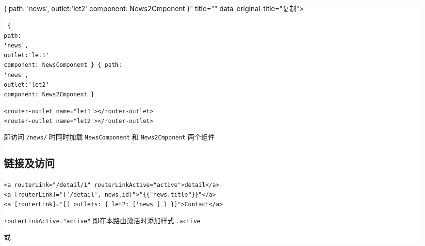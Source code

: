   { path: 'news', outlet:'let2'  component: News2Cmponent }" title="" data-original-title="复制"></span>
      <span type="button" class="saveToNote code-tool" data-toggle="tooltip" data-placement="top" title="" data-original-title="放进笔记"></span>
      </div>
      </div><pre class="javascript hljs"><code class="js">  { <span class="hljs-attr">path</span>: <span class="hljs-string">'news'</span>, <span class="hljs-attr">outlet</span>:<span class="hljs-string">'let1'</span>  component: NewsComponent }
  { <span class="hljs-attr">path</span>: <span class="hljs-string">'news'</span>, <span class="hljs-attr">outlet</span>:<span class="hljs-string">'let2'</span>  component: News2Cmponent }</code></pre>
<div class="widget-codetool" style="display:none;">
      <div class="widget-codetool--inner">
      <span class="selectCode code-tool" data-toggle="tooltip" data-placement="top" title="" data-original-title="全选"></span>
      <span type="button" class="copyCode code-tool" data-toggle="tooltip" data-placement="top" data-clipboard-text="<router-outlet name=&quot;let1&quot;></router-outlet>
<router-outlet name=&quot;let2&quot;></router-outlet>" title="" data-original-title="复制"></span>
      <span type="button" class="saveToNote code-tool" data-toggle="tooltip" data-placement="top" title="" data-original-title="放进笔记"></span>
      </div>
      </div><pre class="xml hljs"><code class="html"><span class="hljs-tag">&lt;<span class="hljs-name">router-outlet</span> <span class="hljs-attr">name</span>=<span class="hljs-string">"let1"</span>&gt;</span><span class="hljs-tag">&lt;/<span class="hljs-name">router-outlet</span>&gt;</span>
<span class="hljs-tag">&lt;<span class="hljs-name">router-outlet</span> <span class="hljs-attr">name</span>=<span class="hljs-string">"let2"</span>&gt;</span><span class="hljs-tag">&lt;/<span class="hljs-name">router-outlet</span>&gt;</span></code></pre>
<p>即访问 <code>/news/</code> 时同时加载 <code>NewsComponent</code> 和 <code>News2Cmponent</code> 两个组件</p>
<h2 id="articleHeader4">链接及访问</h2>
<div class="widget-codetool" style="display:none;">
      <div class="widget-codetool--inner">
      <span class="selectCode code-tool" data-toggle="tooltip" data-placement="top" title="" data-original-title="全选"></span>
      <span type="button" class="copyCode code-tool" data-toggle="tooltip" data-placement="top" data-clipboard-text="<a routerLink=&quot;/detail/1&quot; routerLinkActive=&quot;active&quot;>detail</a>
<a [routerLink]=&quot;['/detail', news.id]&quot;>"{{"news.title"}}"</a>
<a [routerLink]=&quot;[{ outlets: { let2: ['news'] } }]&quot;>Contact</a>" title="" data-original-title="复制"></span>
      <span type="button" class="saveToNote code-tool" data-toggle="tooltip" data-placement="top" title="" data-original-title="放进笔记"></span>
      </div>
      </div><pre class="xml hljs"><code class="html"><span class="hljs-tag">&lt;<span class="hljs-name">a</span> <span class="hljs-attr">routerLink</span>=<span class="hljs-string">"/detail/1"</span> <span class="hljs-attr">routerLinkActive</span>=<span class="hljs-string">"active"</span>&gt;</span>detail<span class="hljs-tag">&lt;/<span class="hljs-name">a</span>&gt;</span>
<span class="hljs-tag">&lt;<span class="hljs-name">a</span> [<span class="hljs-attr">routerLink</span>]=<span class="hljs-string">"['/detail', news.id]"</span>&gt;</span>"{{"news.title"}}"<span class="hljs-tag">&lt;/<span class="hljs-name">a</span>&gt;</span>
<span class="hljs-tag">&lt;<span class="hljs-name">a</span> [<span class="hljs-attr">routerLink</span>]=<span class="hljs-string">"[{ outlets: { let2: ['news'] } }]"</span>&gt;</span>Contact<span class="hljs-tag">&lt;/<span class="hljs-name">a</span>&gt;</span></code></pre>
<p><code>routerLinkActive="active"</code> 即在本路由激活时添加样式 <code>.active</code></p>
<p>或</p>
<div class="widget-codetool" style="display:none;">
      <div class="widget-codetool--inner">
      <span class="selectCode code-tool" data-toggle="tooltip" data-placement="top" title="" data-original-title="全选"></span>
      <span type="button" class="copyCode code-tool" data-toggle="tooltip" data-placement="top" data-clipboard-text="import { Router } from '@angular/router';
// ...
constructor(private router: Router) {}
